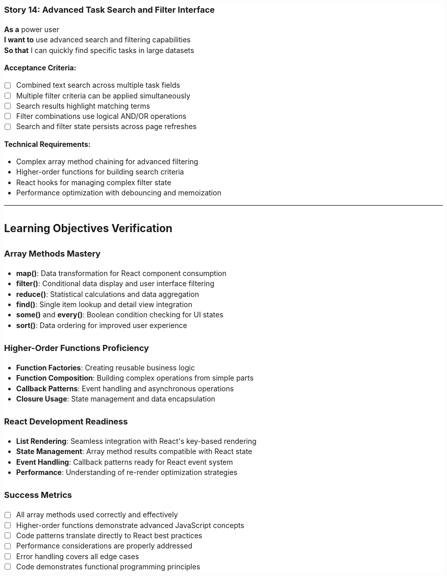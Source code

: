 
### Story 14: Advanced Task Search and Filter Interface
**As a** power user  
**I want to** use advanced search and filtering capabilities  
**So that** I can quickly find specific tasks in large datasets  

**Acceptance Criteria:**
- [ ] Combined text search across multiple task fields
- [ ] Multiple filter criteria can be applied simultaneously
- [ ] Search results highlight matching terms
- [ ] Filter combinations use logical AND/OR operations
- [ ] Search and filter state persists across page refreshes

**Technical Requirements:**
- Complex array method chaining for advanced filtering
- Higher-order functions for building search criteria
- React hooks for managing complex filter state
- Performance optimization with debouncing and memoization

---

## Learning Objectives Verification

### Array Methods Mastery
- **map()**: Data transformation for React component consumption
- **filter()**: Conditional data display and user interface filtering
- **reduce()**: Statistical calculations and data aggregation
- **find()**: Single item lookup and detail view integration
- **some()** and **every()**: Boolean condition checking for UI states
- **sort()**: Data ordering for improved user experience

### Higher-Order Functions Proficiency
- **Function Factories**: Creating reusable business logic
- **Function Composition**: Building complex operations from simple parts
- **Callback Patterns**: Event handling and asynchronous operations
- **Closure Usage**: State management and data encapsulation

### React Development Readiness
- **List Rendering**: Seamless integration with React's key-based rendering
- **State Management**: Array method results compatible with React state
- **Event Handling**: Callback patterns ready for React event system
- **Performance**: Understanding of re-render optimization strategies

### Success Metrics
- [ ] All array methods used correctly and effectively
- [ ] Higher-order functions demonstrate advanced JavaScript concepts
- [ ] Code patterns translate directly to React best practices
- [ ] Performance considerations are properly addressed
- [ ] Error handling covers all edge cases
- [ ] Code demonstrates functional programming principles